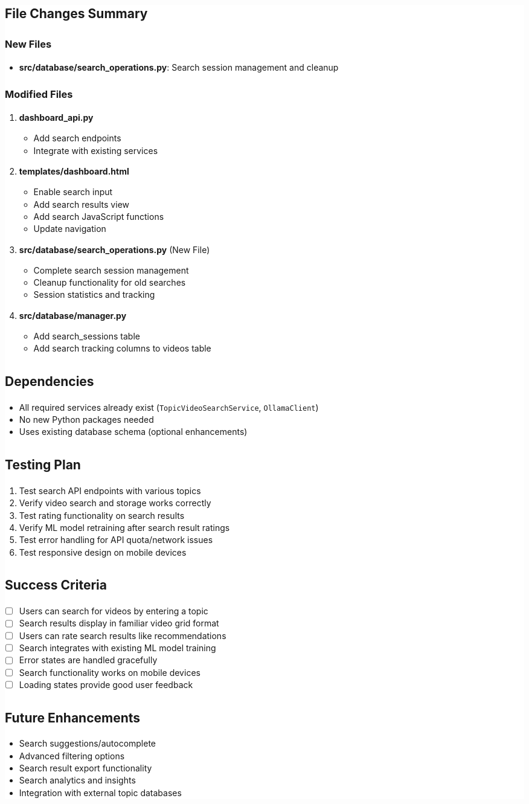## File Changes Summary

### New Files
- **src/database/search_operations.py**: Search session management and cleanup

### Modified Files
1. **dashboard_api.py**
   - Add search endpoints
   - Integrate with existing services

2. **templates/dashboard.html**
   - Enable search input
   - Add search results view
   - Add search JavaScript functions
   - Update navigation

3. **src/database/search_operations.py** (New File)
   - Complete search session management
   - Cleanup functionality for old searches
   - Session statistics and tracking

4. **src/database/manager.py**
   - Add search_sessions table
   - Add search tracking columns to videos table

## Dependencies
- All required services already exist (`TopicVideoSearchService`, `OllamaClient`)
- No new Python packages needed
- Uses existing database schema (optional enhancements)

## Testing Plan
1. Test search API endpoints with various topics
2. Verify video search and storage works correctly
3. Test rating functionality on search results
4. Verify ML model retraining after search result ratings
5. Test error handling for API quota/network issues
6. Test responsive design on mobile devices

## Success Criteria
- [ ] Users can search for videos by entering a topic
- [ ] Search results display in familiar video grid format
- [ ] Users can rate search results like recommendations
- [ ] Search integrates with existing ML model training
- [ ] Error states are handled gracefully
- [ ] Search functionality works on mobile devices
- [ ] Loading states provide good user feedback

## Future Enhancements
- Search suggestions/autocomplete
- Advanced filtering options
- Search result export functionality
- Search analytics and insights
- Integration with external topic databases